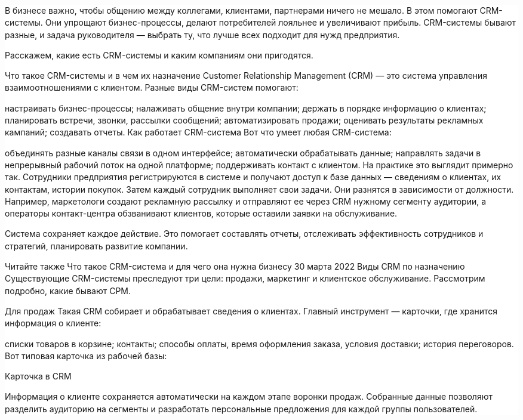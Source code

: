 В бизнесе важно, чтобы общению между коллегами, клиентами, партнерами ничего не мешало. В этом помогают CRM-системы. Они упрощают бизнес-процессы, делают потребителей лояльнее и увеличивают прибыль. CRM-системы бывают разные, и задача руководителя — выбрать ту, что лучше всех подходит для нужд предприятия.

Расскажем, какие есть CRM-системы и каким компаниям они пригодятся.

Что такое CRM-системы и в чем их назначение
Customer Relationship Management (CRM) — это система управления взаимоотношениями с клиентом.
Разные виды CRM-систем помогают:

настраивать бизнес-процессы;
налаживать общение внутри компании;
держать в порядке информацию о клиентах;
планировать встречи, звонки, рассылки сообщений;
автоматизировать продажи;
оценивать результаты рекламных кампаний;
создавать отчеты.
Как работает CRM-система
Вот что умеет любая CRM-система:

объединять разные каналы связи в одном интерфейсе;
автоматически обрабатывать данные;
направлять задачи в непрерывный рабочий поток на одной платформе;
поддерживать контакт с клиентом.
На практике это выглядит примерно так. Сотрудники предприятия регистрируются в системе и получают доступ к базе данных — сведениям о клиентах, их контактам, истории покупок. Затем каждый сотрудник выполняет свои задачи. Они разнятся в зависимости от должности. Например, маркетологи создают рекламную рассылку и отправляют ее через CRM нужному сегменту аудитории, а операторы контакт-центра обзванивают клиентов, которые оставили заявки на обслуживание.

Система сохраняет каждое действие. Это помогает составлять отчеты, отслеживать эффективность сотрудников и стратегий, планировать развитие компании.

Читайте также
Что такое CRM-система и для чего она нужна бизнесу
30 марта 2022
Виды CRM по назначению
Существующие CRM-системы преследуют три цели: продажи, маркетинг и клиентское обслуживание. Рассмотрим подробно, какие бывают СРМ.

Для продаж
Такая CRM собирает и обрабатывает сведения о клиентах. Главный инструмент — карточки, где хранится информация о клиенте:

списки товаров в корзине;
контакты;
способы оплаты, время оформления заказа, условия доставки;
история переговоров.
Вот типовая карточка из рабочей базы:

Карточка в CRM

Информация о клиенте сохраняется автоматически на каждом этапе воронки продаж. Собранные данные позволяют разделить аудиторию на сегменты и разработать персональные предложения для каждой группы пользователей.

